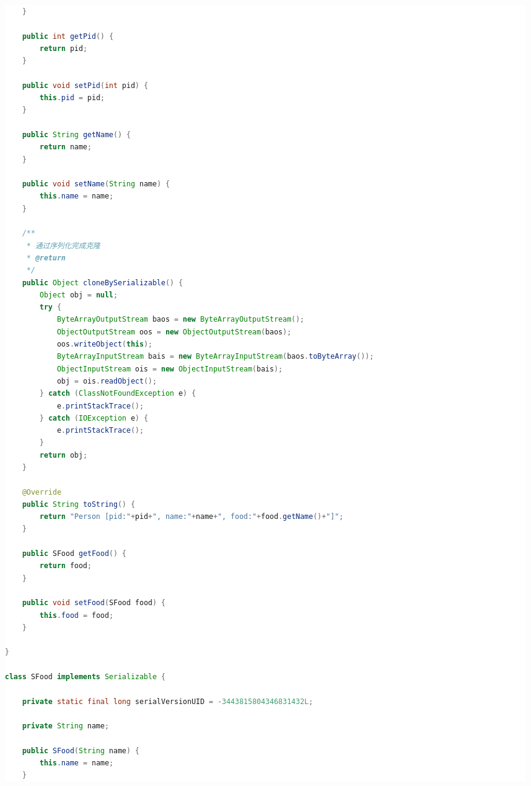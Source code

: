 ```java
	}
 
	public int getPid() {
		return pid;
	}
 
	public void setPid(int pid) {
		this.pid = pid;
	}
 
	public String getName() {
		return name;
	}
 
	public void setName(String name) {
		this.name = name;
	}
 
	/**
	 * 通过序列化完成克隆
	 * @return
	 */
	public Object cloneBySerializable() {
		Object obj = null;
		try {
			ByteArrayOutputStream baos = new ByteArrayOutputStream();
			ObjectOutputStream oos = new ObjectOutputStream(baos);
			oos.writeObject(this);
			ByteArrayInputStream bais = new ByteArrayInputStream(baos.toByteArray());
			ObjectInputStream ois = new ObjectInputStream(bais);
			obj = ois.readObject();
		} catch (ClassNotFoundException e) {
			e.printStackTrace();
		} catch (IOException e) {
			e.printStackTrace();
		}
		return obj;
	}
 
	@Override
	public String toString() {
		return "Person [pid:"+pid+", name:"+name+", food:"+food.getName()+"]";
	}
 
	public SFood getFood() {
		return food;
	}
 
	public void setFood(SFood food) {
		this.food = food;
	}
	
}
 
class SFood implements Serializable {
	
	private static final long serialVersionUID = -3443815804346831432L;
	
	private String name;
	
	public SFood(String name) {
		this.name = name;
	}
```